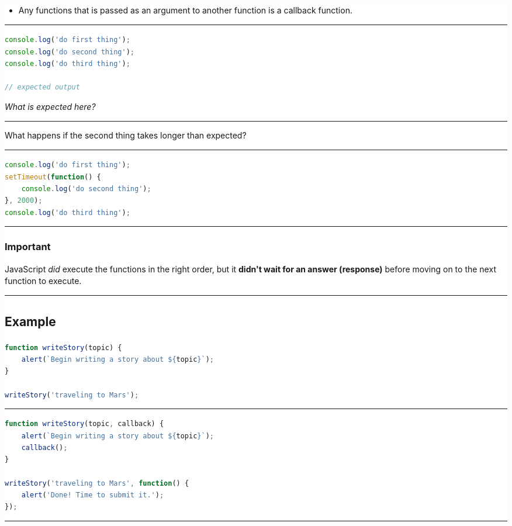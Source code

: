 - Any functions that is passed as an argument to another function is a callback function.

---

```js
console.log('do first thing');
console.log('do second thing');
console.log('do third thing');

// expected output

```

_What is expected here?_

---

What happens if the second thing takes longer than expected?

---

```js
console.log('do first thing');
setTimeout(function() {
    console.log('do second thing');
}, 2000);
console.log('do third thing');
```

---

### Important

JavaScript _did_ execute the functions in the right order,
but it **didn't wait for an answer (response)** before moving on to the next function to execute. 

---

## Example

```js
function writeStory(topic) {
    alert(`Begin writing a story about ${topic}`);
}

writeStory('traveling to Mars');
```

---

```js
function writeStory(topic, callback) {
    alert(`Begin writing a story about ${topic}`);
    callback();
}

writeStory('traveling to Mars', function() {
    alert('Done! Time to submit it.');
});
```

---